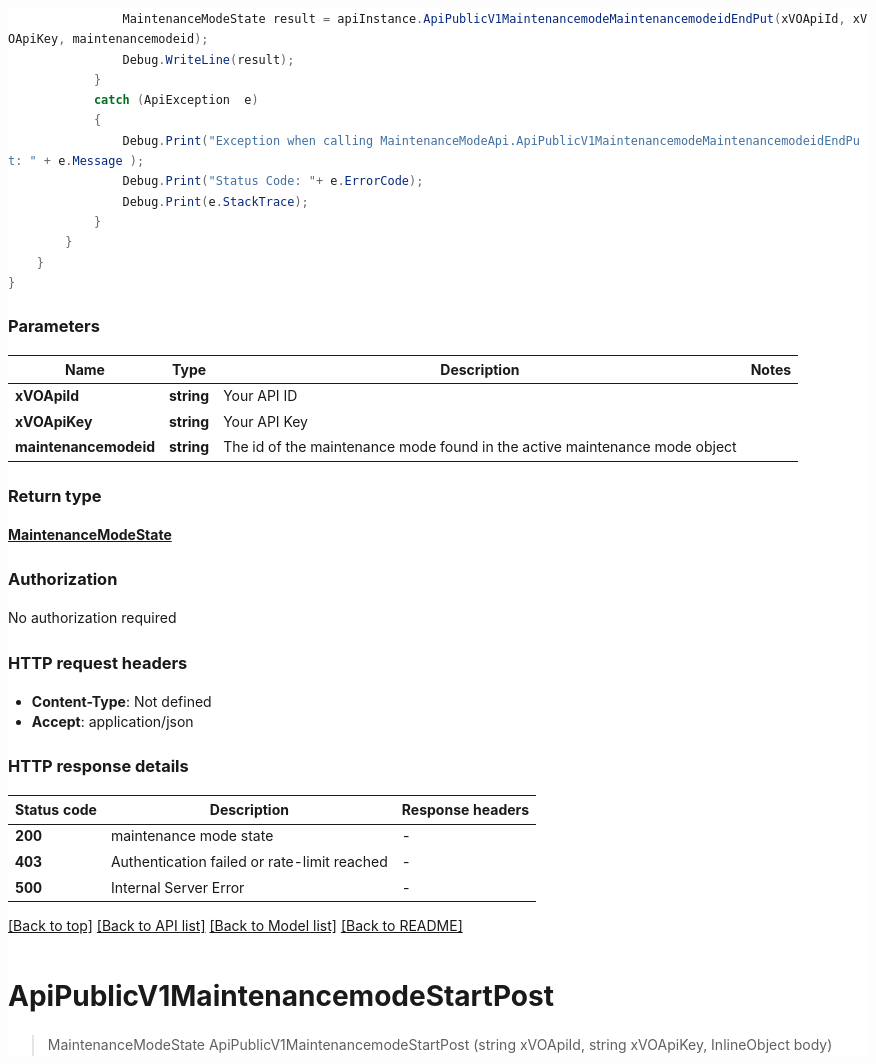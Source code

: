 ```csharp
                MaintenanceModeState result = apiInstance.ApiPublicV1MaintenancemodeMaintenancemodeidEndPut(xVOApiId, xVOApiKey, maintenancemodeid);
                Debug.WriteLine(result);
            }
            catch (ApiException  e)
            {
                Debug.Print("Exception when calling MaintenanceModeApi.ApiPublicV1MaintenancemodeMaintenancemodeidEndPut: " + e.Message );
                Debug.Print("Status Code: "+ e.ErrorCode);
                Debug.Print(e.StackTrace);
            }
        }
    }
}
```

### Parameters

Name | Type | Description  | Notes
------------- | ------------- | ------------- | -------------
 **xVOApiId** | **string**| Your API ID | 
 **xVOApiKey** | **string**| Your API Key | 
 **maintenancemodeid** | **string**| The id of the maintenance mode found in the active maintenance mode object | 

### Return type

[**MaintenanceModeState**](MaintenanceModeState.md)

### Authorization

No authorization required

### HTTP request headers

 - **Content-Type**: Not defined
 - **Accept**: application/json

### HTTP response details
| Status code | Description | Response headers |
|-------------|-------------|------------------|
| **200** | maintenance mode state |  -  |
| **403** | Authentication failed or rate-limit reached |  -  |
| **500** | Internal Server Error |  -  |

[[Back to top]](#) [[Back to API list]](../README.md#documentation-for-api-endpoints) [[Back to Model list]](../README.md#documentation-for-models) [[Back to README]](../README.md)

<a name="apipublicv1maintenancemodestartpost"></a>
# **ApiPublicV1MaintenancemodeStartPost**
> MaintenanceModeState ApiPublicV1MaintenancemodeStartPost (string xVOApiId, string xVOApiKey, InlineObject body)
